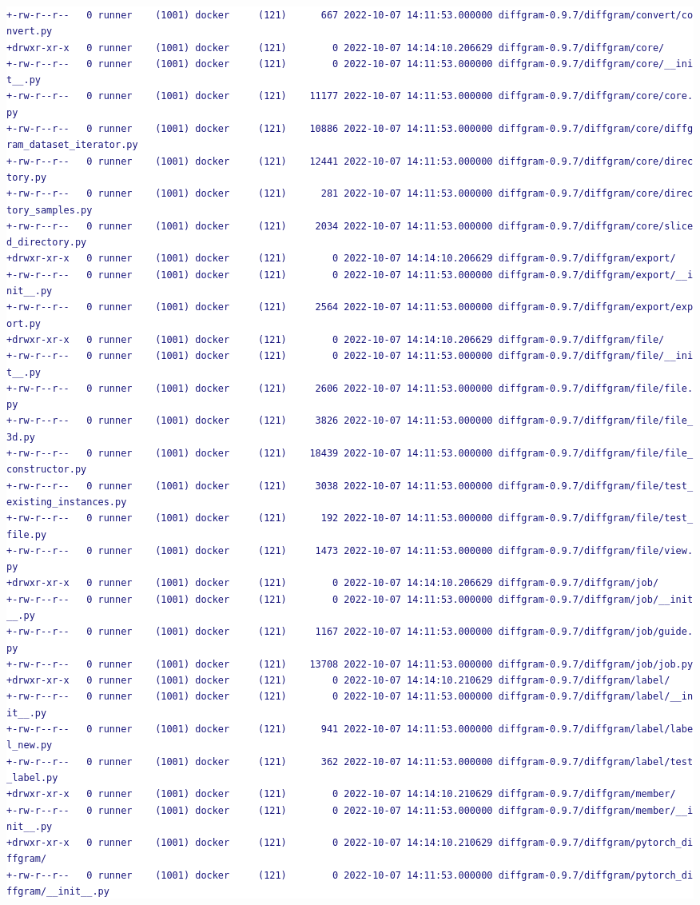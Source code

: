 ```diff
+-rw-r--r--   0 runner    (1001) docker     (121)      667 2022-10-07 14:11:53.000000 diffgram-0.9.7/diffgram/convert/convert.py
+drwxr-xr-x   0 runner    (1001) docker     (121)        0 2022-10-07 14:14:10.206629 diffgram-0.9.7/diffgram/core/
+-rw-r--r--   0 runner    (1001) docker     (121)        0 2022-10-07 14:11:53.000000 diffgram-0.9.7/diffgram/core/__init__.py
+-rw-r--r--   0 runner    (1001) docker     (121)    11177 2022-10-07 14:11:53.000000 diffgram-0.9.7/diffgram/core/core.py
+-rw-r--r--   0 runner    (1001) docker     (121)    10886 2022-10-07 14:11:53.000000 diffgram-0.9.7/diffgram/core/diffgram_dataset_iterator.py
+-rw-r--r--   0 runner    (1001) docker     (121)    12441 2022-10-07 14:11:53.000000 diffgram-0.9.7/diffgram/core/directory.py
+-rw-r--r--   0 runner    (1001) docker     (121)      281 2022-10-07 14:11:53.000000 diffgram-0.9.7/diffgram/core/directory_samples.py
+-rw-r--r--   0 runner    (1001) docker     (121)     2034 2022-10-07 14:11:53.000000 diffgram-0.9.7/diffgram/core/sliced_directory.py
+drwxr-xr-x   0 runner    (1001) docker     (121)        0 2022-10-07 14:14:10.206629 diffgram-0.9.7/diffgram/export/
+-rw-r--r--   0 runner    (1001) docker     (121)        0 2022-10-07 14:11:53.000000 diffgram-0.9.7/diffgram/export/__init__.py
+-rw-r--r--   0 runner    (1001) docker     (121)     2564 2022-10-07 14:11:53.000000 diffgram-0.9.7/diffgram/export/export.py
+drwxr-xr-x   0 runner    (1001) docker     (121)        0 2022-10-07 14:14:10.206629 diffgram-0.9.7/diffgram/file/
+-rw-r--r--   0 runner    (1001) docker     (121)        0 2022-10-07 14:11:53.000000 diffgram-0.9.7/diffgram/file/__init__.py
+-rw-r--r--   0 runner    (1001) docker     (121)     2606 2022-10-07 14:11:53.000000 diffgram-0.9.7/diffgram/file/file.py
+-rw-r--r--   0 runner    (1001) docker     (121)     3826 2022-10-07 14:11:53.000000 diffgram-0.9.7/diffgram/file/file_3d.py
+-rw-r--r--   0 runner    (1001) docker     (121)    18439 2022-10-07 14:11:53.000000 diffgram-0.9.7/diffgram/file/file_constructor.py
+-rw-r--r--   0 runner    (1001) docker     (121)     3038 2022-10-07 14:11:53.000000 diffgram-0.9.7/diffgram/file/test_existing_instances.py
+-rw-r--r--   0 runner    (1001) docker     (121)      192 2022-10-07 14:11:53.000000 diffgram-0.9.7/diffgram/file/test_file.py
+-rw-r--r--   0 runner    (1001) docker     (121)     1473 2022-10-07 14:11:53.000000 diffgram-0.9.7/diffgram/file/view.py
+drwxr-xr-x   0 runner    (1001) docker     (121)        0 2022-10-07 14:14:10.206629 diffgram-0.9.7/diffgram/job/
+-rw-r--r--   0 runner    (1001) docker     (121)        0 2022-10-07 14:11:53.000000 diffgram-0.9.7/diffgram/job/__init__.py
+-rw-r--r--   0 runner    (1001) docker     (121)     1167 2022-10-07 14:11:53.000000 diffgram-0.9.7/diffgram/job/guide.py
+-rw-r--r--   0 runner    (1001) docker     (121)    13708 2022-10-07 14:11:53.000000 diffgram-0.9.7/diffgram/job/job.py
+drwxr-xr-x   0 runner    (1001) docker     (121)        0 2022-10-07 14:14:10.210629 diffgram-0.9.7/diffgram/label/
+-rw-r--r--   0 runner    (1001) docker     (121)        0 2022-10-07 14:11:53.000000 diffgram-0.9.7/diffgram/label/__init__.py
+-rw-r--r--   0 runner    (1001) docker     (121)      941 2022-10-07 14:11:53.000000 diffgram-0.9.7/diffgram/label/label_new.py
+-rw-r--r--   0 runner    (1001) docker     (121)      362 2022-10-07 14:11:53.000000 diffgram-0.9.7/diffgram/label/test_label.py
+drwxr-xr-x   0 runner    (1001) docker     (121)        0 2022-10-07 14:14:10.210629 diffgram-0.9.7/diffgram/member/
+-rw-r--r--   0 runner    (1001) docker     (121)        0 2022-10-07 14:11:53.000000 diffgram-0.9.7/diffgram/member/__init__.py
+drwxr-xr-x   0 runner    (1001) docker     (121)        0 2022-10-07 14:14:10.210629 diffgram-0.9.7/diffgram/pytorch_diffgram/
+-rw-r--r--   0 runner    (1001) docker     (121)        0 2022-10-07 14:11:53.000000 diffgram-0.9.7/diffgram/pytorch_diffgram/__init__.py
```